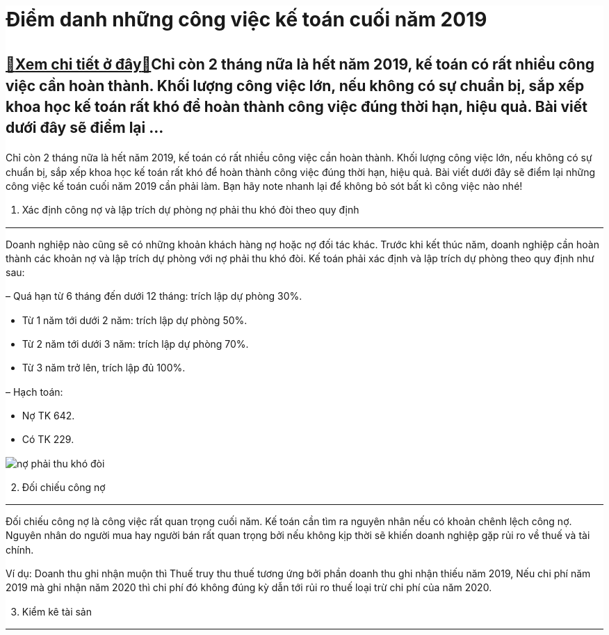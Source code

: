 Điểm danh những công việc kế toán cuối năm 2019
===============================================

[:gift:Xem chi tiết ở đây:gift:](https://hddtvn.com/diem-danh-nhung-cong-viec-ke-toan-cuoi-nam-2019/)Chỉ còn 2 tháng nữa là hết năm 2019, kế toán có rất nhiều công việc cần hoàn thành. Khối lượng công việc lớn, nếu không có sự chuẩn bị, sắp xếp khoa học kế toán rất khó để hoàn thành công việc đúng thời hạn, hiệu quả. Bài viết dưới đây sẽ điểm lại …
---------------------------------------------------------------------------------------------------------------------------------------------------------------------------------------------------------------------------------------------------------

Chỉ còn 2 tháng nữa là hết năm 2019, kế toán có rất nhiều công việc cần hoàn thành. Khối lượng công việc lớn, nếu không có sự chuẩn bị, sắp xếp khoa học kế toán rất khó để hoàn thành công việc đúng thời hạn, hiệu quả. Bài viết dưới đây sẽ điểm lại những công việc kế toán cuối năm 2019 cần phải làm. Bạn hãy note nhanh lại để không bỏ sót bất kì công việc nào nhé!


1. Xác định công nợ và lập trích dự phòng nợ phải thu khó đòi theo quy định
---------------------------------------------------------------------------


Doanh nghiệp nào cũng sẽ có những khoản khách hàng nợ hoặc nợ đối tác khác. Trước khi kết thúc năm, doanh nghiệp cần hoàn thành các khoản nợ và lập trích dự phòng với nợ phải thu khó đòi. Kế toán phải xác định và lập trích dự phòng theo quy định như sau:


– Quá hạn từ 6 tháng đến dưới 12 tháng: trích lập dự phòng 30%.


+ Từ 1 năm tới dưới 2 năm: trích lập dự phòng 50%.


+ Từ 2 năm tới dưới 3 năm: trích lập dự phòng 70%.


+ Từ 3 năm trở lên, trích lập đủ 100%.


– Hạch toán:


+ Nợ TK 642.


+ Có TK 229.


![nợ phải thu khó đòi](https://hddtvn.com/wp-content/uploads/2021/01/LLvOPHzDxj.jpg)


2. Đối chiếu công nợ
--------------------


Đối chiếu công nợ là công việc rất quan trọng cuối năm. Kế toán cần tìm ra nguyên nhân nếu có khoản chênh lệch công nợ. Nguyên nhân do người mua hay người bán rất quan trọng bởi nếu không kịp thời sẽ khiến doanh nghiệp gặp rủi ro về thuế và tài chính.


Ví dụ: Doanh thu ghi nhận muộn thì Thuế truy thu thuế tương ứng bởi phần doanh thu ghi nhận thiếu năm 2019, Nếu chi phí năm 2019 mà ghi nhận năm 2020 thì chi phí đó không đúng kỳ dẫn tới rủi ro thuế loại trừ chi phí của năm 2020.


3. Kiểm kê tài sản
------------------

